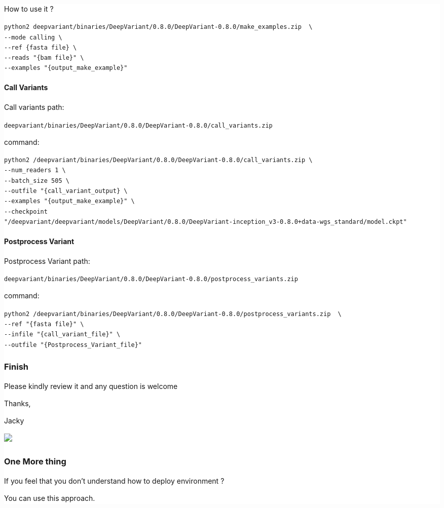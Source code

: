 How to use it ?
```
python2 deepvariant/binaries/DeepVariant/0.8.0/DeepVariant-0.8.0/make_examples.zip  \
--mode calling \
--ref {fasta file} \
--reads "{bam file}" \
--examples "{output_make_example}"
```
#### Call Variants

Call variants path:
```
deepvariant/binaries/DeepVariant/0.8.0/DeepVariant-0.8.0/call_variants.zip
```

command:
```
python2 /deepvariant/binaries/DeepVariant/0.8.0/DeepVariant-0.8.0/call_variants.zip \
--num_readers 1 \
--batch_size 505 \
--outfile "{call_variant_output} \
--examples "{output_make_example}" \
--checkpoint 
"/deepvariant/deepvariant/models/DeepVariant/0.8.0/DeepVariant-inception_v3-0.8.0+data-wgs_standard/model.ckpt"
```
#### Postprocess Variant

Postprocess Variant path:
```
deepvariant/binaries/DeepVariant/0.8.0/DeepVariant-0.8.0/postprocess_variants.zip
```

command:
```
python2 /deepvariant/binaries/DeepVariant/0.8.0/DeepVariant-0.8.0/postprocess_variants.zip  \
--ref "{fasta file}" \
--infile "{call_variant_file}" \
--outfile "{Postprocess_Variant_file}"
```
### Finish

Please kindly review it and any question is welcome

Thanks,

Jacky


![](/assets/d73d983e62b2/1*uRXO66ZCcdBO1MtVtIbJ3w.jpeg)

### One More thing

If you feel that you don’t understand how to deploy environment ?

You can use this approach\.
